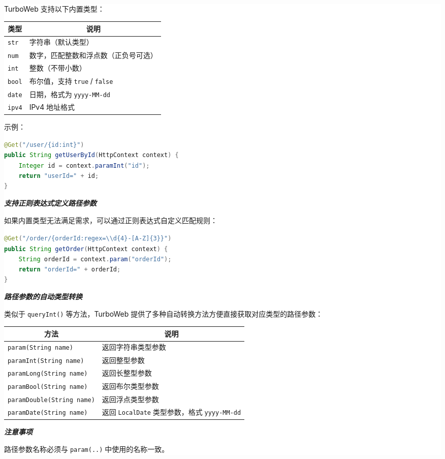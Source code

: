 TurboWeb 支持以下内置类型：

| 类型   | 说明                                 |
| ------ | ------------------------------------ |
| `str`  | 字符串（默认类型）                   |
| `num`  | 数字，匹配整数和浮点数（正负号可选） |
| `int`  | 整数（不带小数）                     |
| `bool` | 布尔值，支持 `true` / `false`        |
| `date` | 日期，格式为 `yyyy-MM-dd`            |
| `ipv4` | IPv4 地址格式                        |

示例：

```java
@Get("/user/{id:int}")
public String getUserById(HttpContext context) {
    Integer id = context.paramInt("id");
    return "userId=" + id;
}
```

**_支持正则表达式定义路径参数_**

如果内置类型无法满足需求，可以通过正则表达式自定义匹配规则：

```java
@Get("/order/{orderId:regex=\\d{4}-[A-Z]{3}}")
public String getOrder(HttpContext context) {
    String orderId = context.param("orderId");
    return "orderId=" + orderId;
}
```

**_路径参数的自动类型转换_**

类似于 `queryInt()` 等方法，TurboWeb 提供了多种自动转换方法方便直接获取对应类型的路径参数：

| 方法                       | 说明                                         |
| -------------------------- | -------------------------------------------- |
| `param(String name)`       | 返回字符串类型参数                           |
| `paramInt(String name)`    | 返回整型参数                                 |
| `paramLong(String name)`   | 返回长整型参数                               |
| `paramBool(String name)`   | 返回布尔类型参数                             |
| `paramDouble(String name)` | 返回浮点类型参数                             |
| `paramDate(String name)`   | 返回 `LocalDate` 类型参数，格式 `yyyy-MM-dd` |

**_注意事项_**

路径参数名称必须与 `param(..)` 中使用的名称一致。
